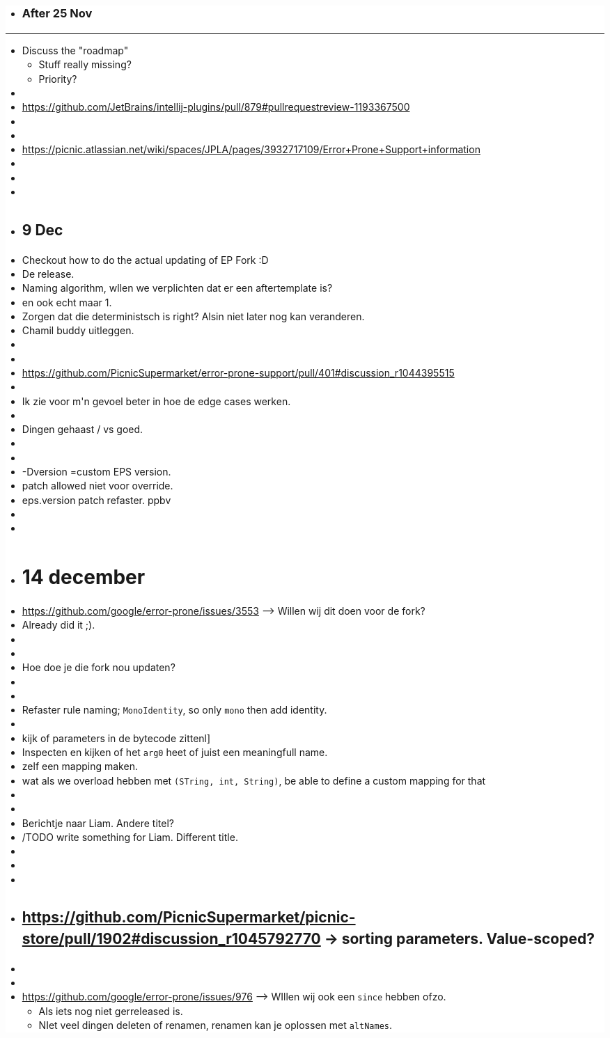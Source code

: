 - ### After 25 Nov
- ---
- Discuss the "roadmap"
	- Stuff really missing?
	- Priority?
-
- https://github.com/JetBrains/intellij-plugins/pull/879#pullrequestreview-1193367500
-
-
- https://picnic.atlassian.net/wiki/spaces/JPLA/pages/3932717109/Error+Prone+Support+information
-
-
-
- ## 9 Dec
- Checkout how to do the actual updating of EP Fork :D
- De release.
- Naming algorithm, wllen we verplichten dat er een aftertemplate is?
- en ook echt maar 1.
- Zorgen dat die deterministsch is right? Alsin niet later nog kan veranderen.
- Chamil buddy uitleggen.
-
-
- https://github.com/PicnicSupermarket/error-prone-support/pull/401#discussion_r1044395515
-
- Ik zie voor m'n gevoel beter in hoe de edge cases werken.
-
- Dingen gehaast / vs goed.
-
-
- -Dversion =custom EPS version.
- patch allowed niet voor override.
- eps.version patch refaster. ppbv
-
-
- # 14 december
- https://github.com/google/error-prone/issues/3553 --> Willen wij dit doen voor de fork?
- Already did it ;).
-
-
- Hoe doe je die fork nou updaten?
-
-
- Refaster rule naming; `MonoIdentity`, so only `mono` then add identity.
-
- kijk of parameters in de bytecode zittenl]
- Inspecten en kijken of het `arg0` heet  of juist een meaningfull name.
- zelf een mapping maken.
- wat als we overload hebben met `(STring, int, String)`, be able to define a custom mapping for that
-
-
- Berichtje naar Liam. Andere titel?
- /TODO write something for Liam. Different title.
-
-
-
- https://github.com/PicnicSupermarket/picnic-store/pull/1902#discussion_r1045792770 -> sorting parameters. Value-scoped?
	-
-
-
- https://github.com/google/error-prone/issues/976 --> WIllen wij ook een `since` hebben ofzo.
	- Als iets nog niet gerreleased is.
	- NIet veel dingen deleten of renamen, renamen kan je oplossen met `altNames`.